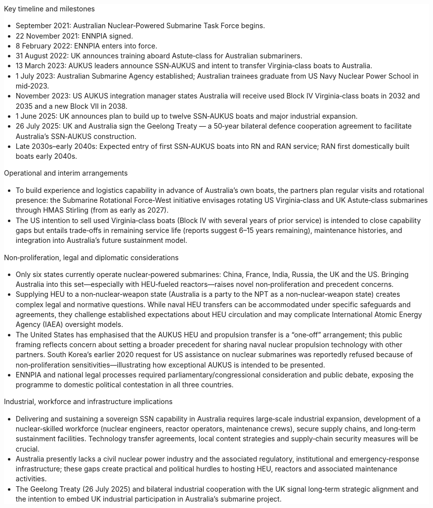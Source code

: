 Key timeline and milestones
- September 2021: Australian Nuclear‑Powered Submarine Task Force begins.
- 22 November 2021: ENNPIA signed.
- 8 February 2022: ENNPIA enters into force.
- 31 August 2022: UK announces training aboard Astute‑class for Australian submariners.
- 13 March 2023: AUKUS leaders announce SSN‑AUKUS and intent to transfer Virginia‑class boats to Australia.
- 1 July 2023: Australian Submarine Agency established; Australian trainees graduate from US Navy Nuclear Power School in mid‑2023.
- November 2023: US AUKUS integration manager states Australia will receive used Block IV Virginia‑class boats in 2032 and 2035 and a new Block VII in 2038.
- 1 June 2025: UK announces plan to build up to twelve SSN‑AUKUS boats and major industrial expansion.
- 26 July 2025: UK and Australia sign the Geelong Treaty — a 50‑year bilateral defence cooperation agreement to facilitate Australia’s SSN‑AUKUS construction.
- Late 2030s–early 2040s: Expected entry of first SSN‑AUKUS boats into RN and RAN service; RAN first domestically built boats early 2040s.

Operational and interim arrangements
- To build experience and logistics capability in advance of Australia’s own boats, the partners plan regular visits and rotational presence: the Submarine Rotational Force‑West initiative envisages rotating US Virginia‑class and UK Astute‑class submarines through HMAS Stirling (from as early as 2027).
- The US intention to sell used Virginia‑class boats (Block IV with several years of prior service) is intended to close capability gaps but entails trade‑offs in remaining service life (reports suggest 6–15 years remaining), maintenance histories, and integration into Australia’s future sustainment model.

Non‑proliferation, legal and diplomatic considerations
- Only six states currently operate nuclear‑powered submarines: China, France, India, Russia, the UK and the US. Bringing Australia into this set—especially with HEU‑fueled reactors—raises novel non‑proliferation and precedent concerns.
- Supplying HEU to a non‑nuclear‑weapon state (Australia is a party to the NPT as a non‑nuclear‑weapon state) creates complex legal and normative questions. While naval HEU transfers can be accommodated under specific safeguards and agreements, they challenge established expectations about HEU circulation and may complicate International Atomic Energy Agency (IAEA) oversight models.
- The United States has emphasised that the AUKUS HEU and propulsion transfer is a “one‑off” arrangement; this public framing reflects concern about setting a broader precedent for sharing naval nuclear propulsion technology with other partners. South Korea’s earlier 2020 request for US assistance on nuclear submarines was reportedly refused because of non‑proliferation sensitivities—illustrating how exceptional AUKUS is intended to be presented.
- ENNPIA and national legal processes required parliamentary/congressional consideration and public debate, exposing the programme to domestic political contestation in all three countries.

Industrial, workforce and infrastructure implications
- Delivering and sustaining a sovereign SSN capability in Australia requires large‑scale industrial expansion, development of a nuclear‑skilled workforce (nuclear engineers, reactor operators, maintenance crews), secure supply chains, and long‑term sustainment facilities. Technology transfer agreements, local content strategies and supply‑chain security measures will be crucial.
- Australia presently lacks a civil nuclear power industry and the associated regulatory, institutional and emergency‑response infrastructure; these gaps create practical and political hurdles to hosting HEU, reactors and associated maintenance activities.
- The Geelong Treaty (26 July 2025) and bilateral industrial cooperation with the UK signal long‑term strategic alignment and the intention to embed UK industrial participation in Australia’s submarine project.
